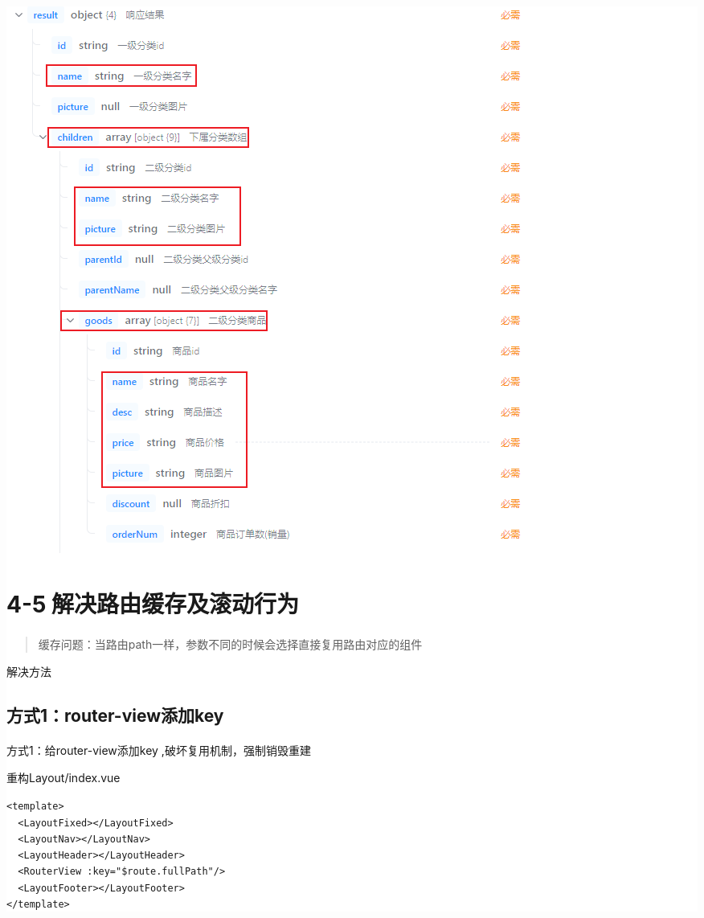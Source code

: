 ![1690933993057](assets\1690933993057.png)



# 4-5 解决路由缓存及滚动行为

> 缓存问题：当路由path一样，参数不同的时候会选择直接复用路由对应的组件

解决方法

## 方式1：router-view添加key

方式1：给router-view添加key ,破坏复用机制，强制销毁重建

重构Layout/index.vue 

```
<template>
  <LayoutFixed></LayoutFixed>
  <LayoutNav></LayoutNav>
  <LayoutHeader></LayoutHeader>
  <RouterView :key="$route.fullPath"/>
  <LayoutFooter></LayoutFooter>
</template>
```
